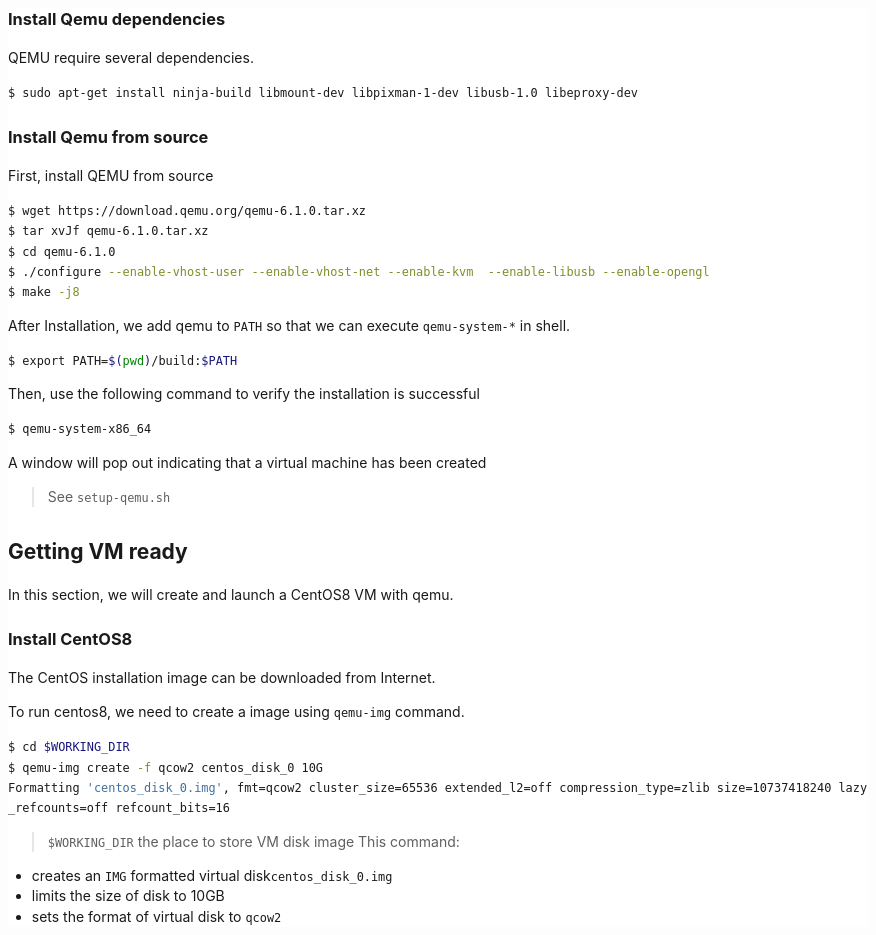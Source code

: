 ### Install Qemu dependencies

QEMU require several dependencies.

```bash
$ sudo apt-get install ninja-build libmount-dev libpixman-1-dev libusb-1.0 libeproxy-dev
```

### Install Qemu from source

First, install QEMU from source

```bash
$ wget https://download.qemu.org/qemu-6.1.0.tar.xz
$ tar xvJf qemu-6.1.0.tar.xz
$ cd qemu-6.1.0
$ ./configure --enable-vhost-user --enable-vhost-net --enable-kvm  --enable-libusb --enable-opengl
$ make -j8
```

After Installation, we add qemu to `PATH` so that we can execute `qemu-system-*` in shell.

```bash
$ export PATH=$(pwd)/build:$PATH
```

Then, use the following command to verify the installation is successful

```bash
$ qemu-system-x86_64
```

A window will pop out indicating that a virtual machine has been created

> See `setup-qemu.sh`

## Getting VM ready

In this section, we will create and launch a CentOS8 VM with qemu.

### Install CentOS8

The CentOS installation image can be downloaded from Internet.

To run centos8, we need to create a image using `qemu-img` command.

```bash
$ cd $WORKING_DIR
$ qemu-img create -f qcow2 centos_disk_0 10G 
Formatting 'centos_disk_0.img', fmt=qcow2 cluster_size=65536 extended_l2=off compression_type=zlib size=10737418240 lazy_refcounts=off refcount_bits=16
```

> `$WORKING_DIR` the place to store VM disk image
This command:

- creates an `IMG` formatted virtual disk`centos_disk_0.img`
- limits the size of disk to 10GB
- sets the format of virtual disk to `qcow2`
